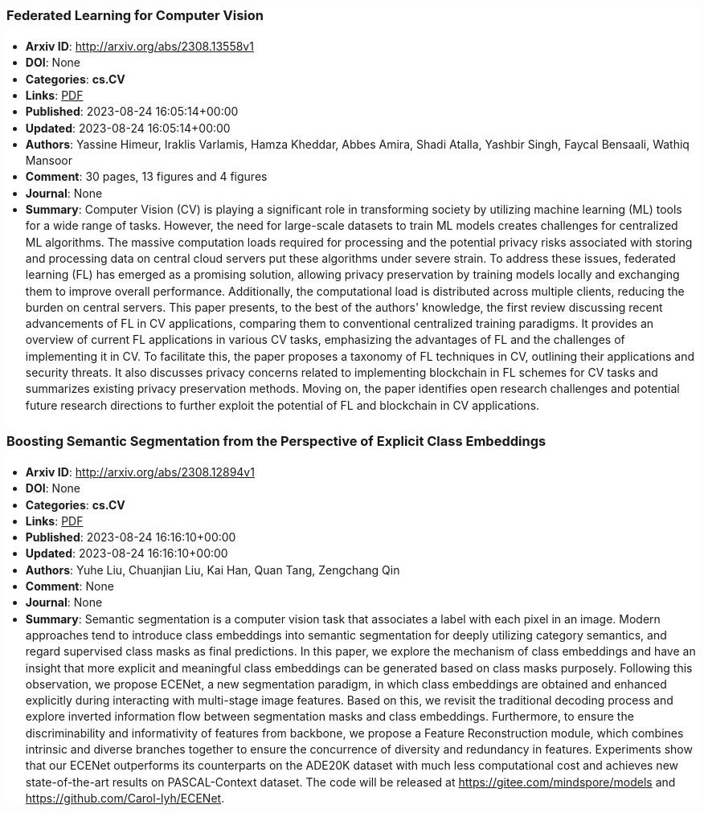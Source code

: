 

### Federated Learning for Computer Vision
- **Arxiv ID**: http://arxiv.org/abs/2308.13558v1
- **DOI**: None
- **Categories**: **cs.CV**
- **Links**: [PDF](http://arxiv.org/pdf/2308.13558v1)
- **Published**: 2023-08-24 16:05:14+00:00
- **Updated**: 2023-08-24 16:05:14+00:00
- **Authors**: Yassine Himeur, Iraklis Varlamis, Hamza Kheddar, Abbes Amira, Shadi Atalla, Yashbir Singh, Faycal Bensaali, Wathiq Mansoor
- **Comment**: 30 pages, 13 figures and 4 figures
- **Journal**: None
- **Summary**: Computer Vision (CV) is playing a significant role in transforming society by utilizing machine learning (ML) tools for a wide range of tasks. However, the need for large-scale datasets to train ML models creates challenges for centralized ML algorithms. The massive computation loads required for processing and the potential privacy risks associated with storing and processing data on central cloud servers put these algorithms under severe strain. To address these issues, federated learning (FL) has emerged as a promising solution, allowing privacy preservation by training models locally and exchanging them to improve overall performance. Additionally, the computational load is distributed across multiple clients, reducing the burden on central servers. This paper presents, to the best of the authors' knowledge, the first review discussing recent advancements of FL in CV applications, comparing them to conventional centralized training paradigms. It provides an overview of current FL applications in various CV tasks, emphasizing the advantages of FL and the challenges of implementing it in CV. To facilitate this, the paper proposes a taxonomy of FL techniques in CV, outlining their applications and security threats. It also discusses privacy concerns related to implementing blockchain in FL schemes for CV tasks and summarizes existing privacy preservation methods. Moving on, the paper identifies open research challenges and potential future research directions to further exploit the potential of FL and blockchain in CV applications.



### Boosting Semantic Segmentation from the Perspective of Explicit Class Embeddings
- **Arxiv ID**: http://arxiv.org/abs/2308.12894v1
- **DOI**: None
- **Categories**: **cs.CV**
- **Links**: [PDF](http://arxiv.org/pdf/2308.12894v1)
- **Published**: 2023-08-24 16:16:10+00:00
- **Updated**: 2023-08-24 16:16:10+00:00
- **Authors**: Yuhe Liu, Chuanjian Liu, Kai Han, Quan Tang, Zengchang Qin
- **Comment**: None
- **Journal**: None
- **Summary**: Semantic segmentation is a computer vision task that associates a label with each pixel in an image. Modern approaches tend to introduce class embeddings into semantic segmentation for deeply utilizing category semantics, and regard supervised class masks as final predictions. In this paper, we explore the mechanism of class embeddings and have an insight that more explicit and meaningful class embeddings can be generated based on class masks purposely. Following this observation, we propose ECENet, a new segmentation paradigm, in which class embeddings are obtained and enhanced explicitly during interacting with multi-stage image features. Based on this, we revisit the traditional decoding process and explore inverted information flow between segmentation masks and class embeddings. Furthermore, to ensure the discriminability and informativity of features from backbone, we propose a Feature Reconstruction module, which combines intrinsic and diverse branches together to ensure the concurrence of diversity and redundancy in features. Experiments show that our ECENet outperforms its counterparts on the ADE20K dataset with much less computational cost and achieves new state-of-the-art results on PASCAL-Context dataset. The code will be released at https://gitee.com/mindspore/models and https://github.com/Carol-lyh/ECENet.
